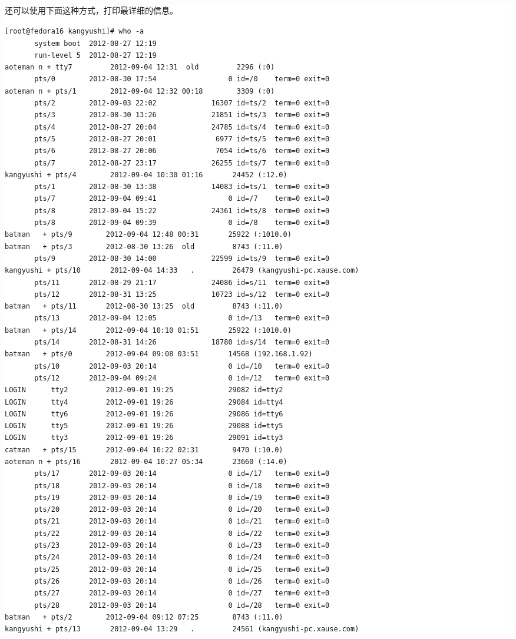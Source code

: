 还可以使用下面这种方式，打印最详细的信息。

	[root@fedora16 kangyushi]# who -a
		   system boot  2012-08-27 12:19
		   run-level 5  2012-08-27 12:19
	aoteman n + tty7         2012-09-04 12:31  old         2296 (:0)
		   pts/0        2012-08-30 17:54                 0 id=/0    term=0 exit=0
	aoteman n + pts/1        2012-09-04 12:32 00:18        3309 (:0)
		   pts/2        2012-09-03 22:02             16307 id=ts/2  term=0 exit=0
		   pts/3        2012-08-30 13:26             21851 id=ts/3  term=0 exit=0
		   pts/4        2012-08-27 20:04             24785 id=ts/4  term=0 exit=0
		   pts/5        2012-08-27 20:01              6977 id=ts/5  term=0 exit=0
		   pts/6        2012-08-27 20:06              7054 id=ts/6  term=0 exit=0
		   pts/7        2012-08-27 23:17             26255 id=ts/7  term=0 exit=0
	kangyushi + pts/4        2012-09-04 10:30 01:16       24452 (:12.0)
		   pts/1        2012-08-30 13:38             14083 id=ts/1  term=0 exit=0
		   pts/7        2012-09-04 09:41                 0 id=/7    term=0 exit=0
		   pts/8        2012-09-04 15:22             24361 id=ts/8  term=0 exit=0
		   pts/8        2012-09-04 09:39                 0 id=/8    term=0 exit=0
	batman   + pts/9        2012-09-04 12:48 00:31       25922 (:1010.0)
	batman   + pts/3        2012-08-30 13:26  old         8743 (:11.0)
		   pts/9        2012-08-30 14:00             22599 id=ts/9  term=0 exit=0
	kangyushi + pts/10       2012-09-04 14:33   .         26479 (kangyushi-pc.xause.com)
		   pts/11       2012-08-29 21:17             24086 id=s/11  term=0 exit=0
		   pts/12       2012-08-31 13:25             10723 id=s/12  term=0 exit=0
	batman   + pts/11       2012-08-30 13:25  old         8743 (:11.0)
		   pts/13       2012-09-04 12:05                 0 id=/13   term=0 exit=0
	batman   + pts/14       2012-09-04 10:10 01:51       25922 (:1010.0)
		   pts/14       2012-08-31 14:26             18780 id=s/14  term=0 exit=0
	batman   + pts/0        2012-09-04 09:08 03:51       14568 (192.168.1.92)
		   pts/10       2012-09-03 20:14                 0 id=/10   term=0 exit=0
		   pts/12       2012-09-04 09:24                 0 id=/12   term=0 exit=0
	LOGIN      tty2         2012-09-01 19:25             29082 id=tty2
	LOGIN      tty4         2012-09-01 19:26             29084 id=tty4
	LOGIN      tty6         2012-09-01 19:26             29086 id=tty6
	LOGIN      tty5         2012-09-01 19:26             29088 id=tty5
	LOGIN      tty3         2012-09-01 19:26             29091 id=tty3
	catman   + pts/15       2012-09-04 10:22 02:31        9470 (:10.0)
	aoteman n + pts/16       2012-09-04 10:27 05:34       23660 (:14.0)
		   pts/17       2012-09-03 20:14                 0 id=/17   term=0 exit=0
		   pts/18       2012-09-03 20:14                 0 id=/18   term=0 exit=0
		   pts/19       2012-09-03 20:14                 0 id=/19   term=0 exit=0
		   pts/20       2012-09-03 20:14                 0 id=/20   term=0 exit=0
		   pts/21       2012-09-03 20:14                 0 id=/21   term=0 exit=0
		   pts/22       2012-09-03 20:14                 0 id=/22   term=0 exit=0
		   pts/23       2012-09-03 20:14                 0 id=/23   term=0 exit=0
		   pts/24       2012-09-03 20:14                 0 id=/24   term=0 exit=0
		   pts/25       2012-09-03 20:14                 0 id=/25   term=0 exit=0
		   pts/26       2012-09-03 20:14                 0 id=/26   term=0 exit=0
		   pts/27       2012-09-03 20:14                 0 id=/27   term=0 exit=0
		   pts/28       2012-09-03 20:14                 0 id=/28   term=0 exit=0
	batman   + pts/2        2012-09-04 09:12 07:25        8743 (:11.0)
	kangyushi + pts/13       2012-09-04 13:29   .         24561 (kangyushi-pc.xause.com)
